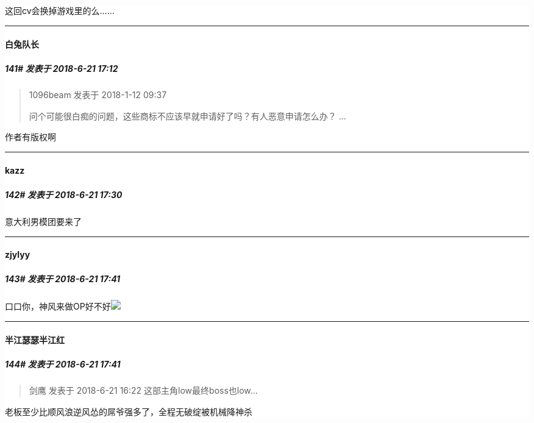 


这回cv会换掉游戏里的么……







-----

####  白兔队长  
##### 141#       发表于 2018-6-21 17:12



<blockquote>1096beam 发表于 2018-1-12 09:37

问个可能很白痴的问题，这些商标不应该早就申请好了吗？有人恶意申请怎么办？ ...</blockquote>
作者有版权啊







-----

####  kazz  
##### 142#       发表于 2018-6-21 17:30




意大利男模团要来了







-----

####  zjylyy  
##### 143#       发表于 2018-6-21 17:41




口口你，神风来做OP好不好<img src="https://static.saraba1st.com/image/smiley/face2017/136.png" referrerpolicy="no-referrer">







-----

####  半江瑟瑟半江红  
##### 144#       发表于 2018-6-21 17:41



<blockquote>剑鹰 发表于 2018-6-21 16:22
这部主角low最终boss也low...</blockquote>
老板至少比顺风浪逆风怂的屌爷强多了，全程无破绽被机械降神杀
